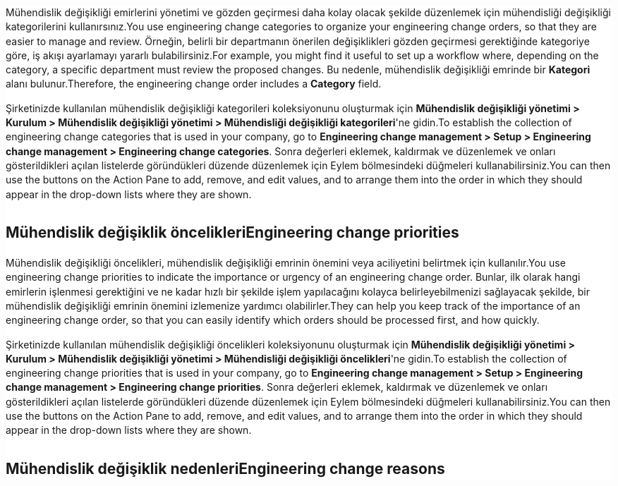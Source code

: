 <span data-ttu-id="d6b7e-107">Mühendislik değişikliği emirlerini yönetimi ve gözden geçirmesi daha kolay olacak şekilde düzenlemek için mühendisliği değişikliği kategorilerini kullanırsınız.</span><span class="sxs-lookup"><span data-stu-id="d6b7e-107">You use engineering change categories to organize your engineering change orders, so that they are easier to manage and review.</span></span> <span data-ttu-id="d6b7e-108">Örneğin, belirli bir departmanın önerilen değişiklikleri gözden geçirmesi gerektiğinde kategoriye göre, iş akışı ayarlamayı yararlı bulabilirsiniz.</span><span class="sxs-lookup"><span data-stu-id="d6b7e-108">For example, you might find it useful to set up a workflow where, depending on the category, a specific department must review the proposed changes.</span></span> <span data-ttu-id="d6b7e-109">Bu nedenle, mühendislik değişikliği emrinde bir **Kategori** alanı bulunur.</span><span class="sxs-lookup"><span data-stu-id="d6b7e-109">Therefore, the engineering change order includes a **Category** field.</span></span>

<span data-ttu-id="d6b7e-110">Şirketinizde kullanılan mühendislik değişikliği kategorileri koleksiyonunu oluşturmak için **Mühendislik değişikliği yönetimi \> Kurulum \> Mühendislik değişikliği yönetimi \> Mühendisliği değişikliği kategorileri**'ne gidin.</span><span class="sxs-lookup"><span data-stu-id="d6b7e-110">To establish the collection of engineering change categories that is used in your company, go to **Engineering change management \> Setup \> Engineering change management \> Engineering change categories**.</span></span> <span data-ttu-id="d6b7e-111">Sonra değerleri eklemek, kaldırmak ve düzenlemek ve onları gösterildikleri açılan listelerde göründükleri düzende düzenlemek için Eylem bölmesindeki düğmeleri kullanabilirsiniz.</span><span class="sxs-lookup"><span data-stu-id="d6b7e-111">You can then use the buttons on the Action Pane to add, remove, and edit values, and to arrange them into the order in which they should appear in the drop-down lists where they are shown.</span></span>

## <a name="engineering-change-priorities"></a><span data-ttu-id="d6b7e-112">Mühendislik değişiklik öncelikleri</span><span class="sxs-lookup"><span data-stu-id="d6b7e-112">Engineering change priorities</span></span>

<span data-ttu-id="d6b7e-113">Mühendislik değişikliği öncelikleri, mühendislik değişikliği emrinin önemini veya aciliyetini belirtmek için kullanılır.</span><span class="sxs-lookup"><span data-stu-id="d6b7e-113">You use engineering change priorities to indicate the importance or urgency of an engineering change order.</span></span> <span data-ttu-id="d6b7e-114">Bunlar, ilk olarak hangi emirlerin işlenmesi gerektiğini ve ne kadar hızlı bir şekilde işlem yapılacağını kolayca belirleyebilmenizi sağlayacak şekilde, bir mühendislik değişikliği emrinin önemini izlemenize yardımcı olabilirler.</span><span class="sxs-lookup"><span data-stu-id="d6b7e-114">They can help you keep track of the importance of an engineering change order, so that you can easily identify which orders should be processed first, and how quickly.</span></span>

<span data-ttu-id="d6b7e-115">Şirketinizde kullanılan mühendislik değişikliği öncelikleri koleksiyonunu oluşturmak için **Mühendislik değişikliği yönetimi \> Kurulum \> Mühendislik değişikliği yönetimi \> Mühendisliği değişikliği öncelikleri**'ne gidin.</span><span class="sxs-lookup"><span data-stu-id="d6b7e-115">To establish the collection of engineering change priorities that is used in your company, go to **Engineering change management \> Setup \> Engineering change management \> Engineering change priorities**.</span></span> <span data-ttu-id="d6b7e-116">Sonra değerleri eklemek, kaldırmak ve düzenlemek ve onları gösterildikleri açılan listelerde göründükleri düzende düzenlemek için Eylem bölmesindeki düğmeleri kullanabilirsiniz.</span><span class="sxs-lookup"><span data-stu-id="d6b7e-116">You can then use the buttons on the Action Pane to add, remove, and edit values, and to arrange them into the order in which they should appear in the drop-down lists where they are shown.</span></span>

## <a name="engineering-change-reasons"></a><span data-ttu-id="d6b7e-117">Mühendislik değişiklik nedenleri</span><span class="sxs-lookup"><span data-stu-id="d6b7e-117">Engineering change reasons</span></span>
